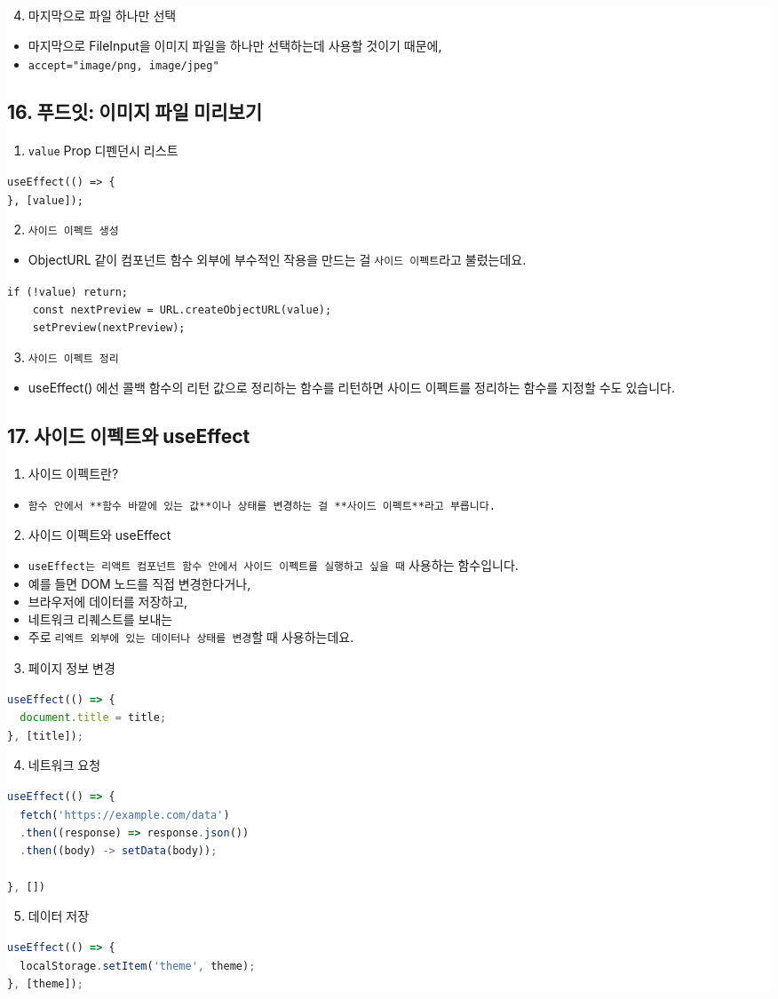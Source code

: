 4. 마지막으로 파일 하나만 선택
  - 마지막으로 FileInput을 이미지 파일을 하나만 선택하는데 사용할 것이기 때문에,
  - `accept="image/png, image/jpeg"`

## 16. 푸드잇: 이미지 파일 미리보기
1. `value` Prop 디펜던시 리스트
```
useEffect(() => {
}, [value]);
```

2. `사이드 이펙트 생성`
  - ObjectURL 같이 컴포넌트 함수 외부에 부수적인 작용을 만드는 걸 `사이드 이펙트`라고 불렀는데요.
```
if (!value) return;
    const nextPreview = URL.createObjectURL(value);
    setPreview(nextPreview);
```

3. `사이드 이펙트 정리`
  - useEffect() 에선 콜백 함수의 리턴 값으로 정리하는 함수를 리턴하면 사이드 이펙트를 정리하는 함수를 지정할 수도 있습니다.

## 17. 사이드 이펙트와 useEffect
1. 사이드 이펙트란?
  - `함수 안에서 **함수 바깥에 있는 값**이나 상태를 변경하는 걸 **사이드 이펙트**라고 부릅니다.`

2. 사이드 이펙트와 useEffect
  - `useEffect는 리액트 컴포넌트 함수 안에서 사이드 이펙트를 실행하고 싶을 때` 사용하는 함수입니다.
  - 예를 들면 DOM 노드를 직접 변경한다거나, 
  - 브라우저에 데이터를 저장하고,
  - 네트워크 리퀘스트를 보내는 
  - 주로 `리엑트 외부에 있는 데이터나 상태를 변경`할 때 사용하는데요.

3. 페이지 정보 변경
```js
useEffect(() => {
  document.title = title;
}, [title]);
```

4. 네트워크 요청
```js
useEffect(() => {
  fetch('https://example.com/data')
  .then((response) => response.json())
  .then((body) -> setData(body));

}, [])
```

5. 데이터 저장
```js
useEffect(() => {
  localStorage.setItem('theme', theme);
}, [theme]);
```
